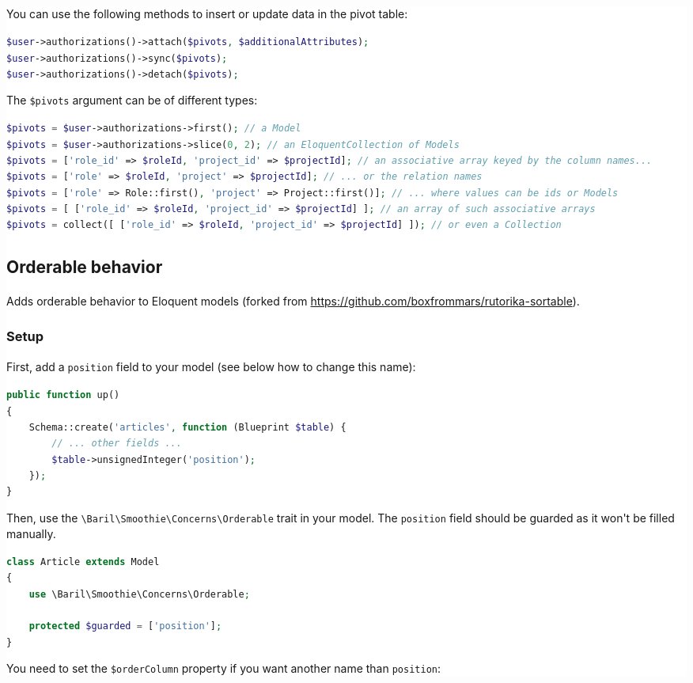 You can use the following methods to insert or update data in the pivot table:

```php
$user->authorizations()->attach($pivots, $additionalAttributes);
$user->authorizations()->sync($pivots);
$user->authorizations()->detach($pivots);
```

The `$pivots` argument can be of different types:

```php
$pivots = $user->authorizations->first(); // a Model
$pivots = $user->authorizations->slice(0, 2); // an EloquentCollection of Models
$pivots = ['role_id' => $roleId, 'project_id' => $projectId]; // an associative array keyed by the column names...
$pivots = ['role' => $roleId, 'project' => $projectId]; // ... or the relation names
$pivots = ['role' => Role::first(), 'project' => Project::first()]; // ... where values can be ids or Models
$pivots = [ ['role_id' => $roleId, 'project_id' => $projectId] ]; // an array of such associative arrays
$pivots = collect([ ['role_id' => $roleId, 'project_id' => $projectId] ]); // or even a Collection
```

## Orderable behavior

Adds orderable behavior to Eloquent models (forked from
<https://github.com/boxfrommars/rutorika-sortable>).

### Setup

First, add a `position` field to your model (see below how to change this name):

```php
public function up()
{
    Schema::create('articles', function (Blueprint $table) {
        // ... other fields ...
        $table->unsignedInteger('position');
    });
}
```

Then, use the `\Baril\Smoothie\Concerns\Orderable` trait in your model. The
`position` field should be guarded as it won't be filled manually.

```php
class Article extends Model
{
    use \Baril\Smoothie\Concerns\Orderable;

    protected $guarded = ['position'];
}
```

You need to set the `$orderColumn` property if you want another name than
`position`:
